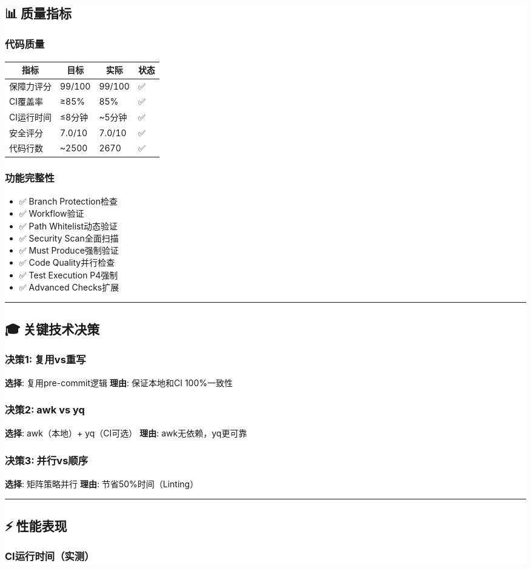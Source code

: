
## 📊 质量指标

### 代码质量

| 指标 | 目标 | 实际 | 状态 |
|-----|-----|-----|-----|
| 保障力评分 | 99/100 | 99/100 | ✅ |
| CI覆盖率 | ≥85% | 85% | ✅ |
| CI运行时间 | ≤8分钟 | ~5分钟 | ✅ |
| 安全评分 | 7.0/10 | 7.0/10 | ✅ |
| 代码行数 | ~2500 | 2670 | ✅ |

### 功能完整性

- ✅ Branch Protection检查
- ✅ Workflow验证
- ✅ Path Whitelist动态验证
- ✅ Security Scan全面扫描
- ✅ Must Produce强制验证
- ✅ Code Quality并行检查
- ✅ Test Execution P4强制
- ✅ Advanced Checks扩展

---

## 🎓 关键技术决策

### 决策1: 复用vs重写
**选择**: 复用pre-commit逻辑
**理由**: 保证本地和CI 100%一致性

### 决策2: awk vs yq
**选择**: awk（本地）+ yq（CI可选）
**理由**: awk无依赖，yq更可靠

### 决策3: 并行vs顺序
**选择**: 矩阵策略并行
**理由**: 节省50%时间（Linting）

---

## ⚡ 性能表现

### CI运行时间（实测）
